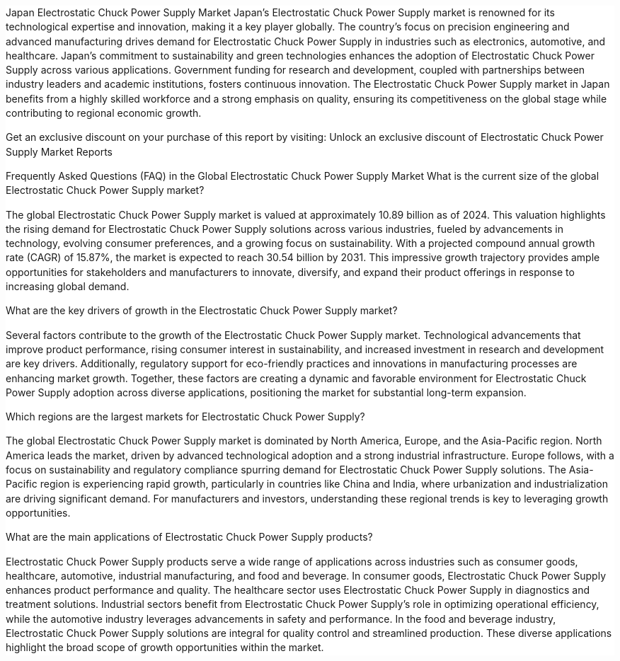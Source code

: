 Japan Electrostatic Chuck Power Supply Market
Japan’s Electrostatic Chuck Power Supply market is renowned for its technological expertise and innovation, making it a key player globally. The country’s focus on precision engineering and advanced manufacturing drives demand for Electrostatic Chuck Power Supply in industries such as electronics, automotive, and healthcare. Japan’s commitment to sustainability and green technologies enhances the adoption of Electrostatic Chuck Power Supply across various applications. Government funding for research and development, coupled with partnerships between industry leaders and academic institutions, fosters continuous innovation. The Electrostatic Chuck Power Supply market in Japan benefits from a highly skilled workforce and a strong emphasis on quality, ensuring its competitiveness on the global stage while contributing to regional economic growth.

Get an exclusive discount on your purchase of this report by visiting: Unlock an exclusive discount of Electrostatic Chuck Power Supply Market Reports 

Frequently Asked Questions (FAQ) in the Global Electrostatic Chuck Power Supply Market
What is the current size of the global Electrostatic Chuck Power Supply market?

The global Electrostatic Chuck Power Supply market is valued at approximately 10.89 billion as of 2024. This valuation highlights the rising demand for Electrostatic Chuck Power Supply solutions across various industries, fueled by advancements in technology, evolving consumer preferences, and a growing focus on sustainability. With a projected compound annual growth rate (CAGR) of 15.87%, the market is expected to reach 30.54 billion by 2031. This impressive growth trajectory provides ample opportunities for stakeholders and manufacturers to innovate, diversify, and expand their product offerings in response to increasing global demand.

What are the key drivers of growth in the Electrostatic Chuck Power Supply market?

Several factors contribute to the growth of the Electrostatic Chuck Power Supply market. Technological advancements that improve product performance, rising consumer interest in sustainability, and increased investment in research and development are key drivers. Additionally, regulatory support for eco-friendly practices and innovations in manufacturing processes are enhancing market growth. Together, these factors are creating a dynamic and favorable environment for Electrostatic Chuck Power Supply adoption across diverse applications, positioning the market for substantial long-term expansion.

Which regions are the largest markets for Electrostatic Chuck Power Supply?

The global Electrostatic Chuck Power Supply market is dominated by North America, Europe, and the Asia-Pacific region. North America leads the market, driven by advanced technological adoption and a strong industrial infrastructure. Europe follows, with a focus on sustainability and regulatory compliance spurring demand for Electrostatic Chuck Power Supply solutions. The Asia-Pacific region is experiencing rapid growth, particularly in countries like China and India, where urbanization and industrialization are driving significant demand. For manufacturers and investors, understanding these regional trends is key to leveraging growth opportunities.

What are the main applications of Electrostatic Chuck Power Supply products?

Electrostatic Chuck Power Supply products serve a wide range of applications across industries such as consumer goods, healthcare, automotive, industrial manufacturing, and food and beverage. In consumer goods, Electrostatic Chuck Power Supply enhances product performance and quality. The healthcare sector uses Electrostatic Chuck Power Supply in diagnostics and treatment solutions. Industrial sectors benefit from Electrostatic Chuck Power Supply’s role in optimizing operational efficiency, while the automotive industry leverages advancements in safety and performance. In the food and beverage industry, Electrostatic Chuck Power Supply solutions are integral for quality control and streamlined production. These diverse applications highlight the broad scope of growth opportunities within the market.
